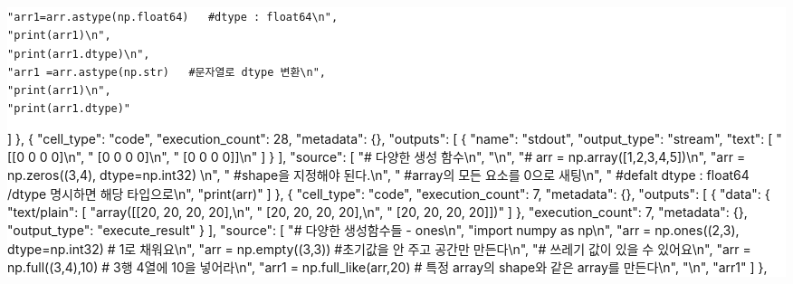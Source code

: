     "arr1=arr.astype(np.float64)   #dtype : float64\n",
    "print(arr1)\n",
    "print(arr1.dtype)\n",
    "arr1 =arr.astype(np.str)   #문자열로 dtype 변환\n",
    "print(arr1)\n",
    "print(arr1.dtype)"
   ]
  },
  {
   "cell_type": "code",
   "execution_count": 28,
   "metadata": {},
   "outputs": [
    {
     "name": "stdout",
     "output_type": "stream",
     "text": [
      "[[0 0 0 0]\n",
      " [0 0 0 0]\n",
      " [0 0 0 0]]\n"
     ]
    }
   ],
   "source": [
    "# 다양한 생성 함수\n",
    "\n",
    "# arr = np.array([1,2,3,4,5])\n",
    "arr = np.zeros((3,4), dtype=np.int32)  \n",
    "                        #shape을 지정해야 된다.\n",
    "                        #array의 모든 요소를 0으로 새팅\n",
    "                        #defalt dtype : float64 /dtype 명시하면 해당 타입으로\n",
    "print(arr)"
   ]
  },
  {
   "cell_type": "code",
   "execution_count": 7,
   "metadata": {},
   "outputs": [
    {
     "data": {
      "text/plain": [
       "array([[20, 20, 20, 20],\n",
       "       [20, 20, 20, 20],\n",
       "       [20, 20, 20, 20]])"
      ]
     },
     "execution_count": 7,
     "metadata": {},
     "output_type": "execute_result"
    }
   ],
   "source": [
    "# 다양한 생성함수들 - ones\n",
    "import numpy as np\n",
    "arr = np.ones((2,3), dtype=np.int32)    # 1로 채워요\n",
    "arr = np.empty((3,3))   #초기값을 안 주고 공간만 만든다\n",
    "#                       쓰레기 값이 있을 수 있어요\n",
    "arr = np.full((3,4),10) # 3행 4열에 10을 넣어라\n",
    "arr1 = np.full_like(arr,20) # 특정 array의 shape와 같은 array를 만든다\n",
    "\n",
    "arr1"
   ]
  },